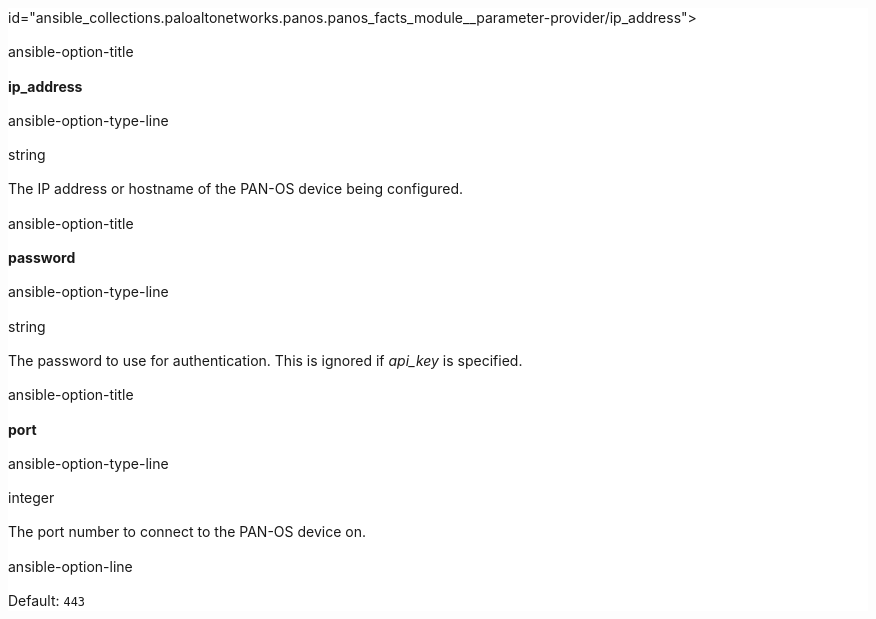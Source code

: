id="ansible_collections.paloaltonetworks.panos.panos_facts_module__parameter-provider/ip_address">
<div className="rst-class">
<p>ansible-option-title</p>
</div>
</div>
<p><strong>ip_address</strong></p>
<a className="ansibleOptionLink" href="#parameter-provider/ip_address" title="Permalink to this option"></a>
<div className="rst-class">
<p>ansible-option-type-line</p>
</div>
<p><span className="ansible-option-type">string</span></p>
</div></td>
<td><div className="ansible-option-indent-desc"></div><div className="ansible-option-cell">
<p>The IP address or hostname of the PAN-OS device being configured.</p>
</div></td>
</tr>
<tr className="odd">
<td><div className="ansible-option-indent"></div><div className="ansible-option-cell">
<div className="ansibleOptionAnchor" id="parameter-provider/password"></div>
<div
id="ansible_collections.paloaltonetworks.panos.panos_facts_module__parameter-provider/password">
<div className="rst-class">
<p>ansible-option-title</p>
</div>
</div>
<p><strong>password</strong></p>
<a className="ansibleOptionLink" href="#parameter-provider/password" title="Permalink to this option"></a>
<div className="rst-class">
<p>ansible-option-type-line</p>
</div>
<p><span className="ansible-option-type">string</span></p>
</div></td>
<td><div className="ansible-option-indent-desc"></div><div className="ansible-option-cell">
<p>The password to use for authentication. This is ignored if
<em>api_key</em> is specified.</p>
</div></td>
</tr>
<tr className="even">
<td><div className="ansible-option-indent"></div><div className="ansible-option-cell">
<div className="ansibleOptionAnchor" id="parameter-provider/port"></div>
<div
id="ansible_collections.paloaltonetworks.panos.panos_facts_module__parameter-provider/port">
<div className="rst-class">
<p>ansible-option-title</p>
</div>
</div>
<p><strong>port</strong></p>
<a className="ansibleOptionLink" href="#parameter-provider/port" title="Permalink to this option"></a>
<div className="rst-class">
<p>ansible-option-type-line</p>
</div>
<p><span className="ansible-option-type">integer</span></p>
</div></td>
<td><div className="ansible-option-indent-desc"></div><div className="ansible-option-cell">
<p>The port number to connect to the PAN-OS device on.</p>
<div className="rst-class">
<p>ansible-option-line</p>
</div>
<p><span className="ansible-option-default-bold">Default:</span> <code
className="interpreted-text" role="ansible-option-default">443</code></p>
</div></td>